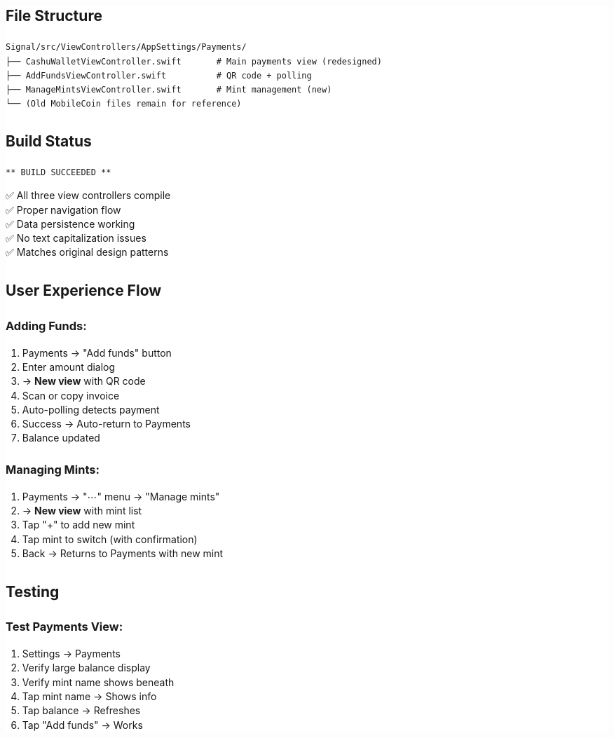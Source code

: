 ## File Structure

```
Signal/src/ViewControllers/AppSettings/Payments/
├── CashuWalletViewController.swift       # Main payments view (redesigned)
├── AddFundsViewController.swift          # QR code + polling
├── ManageMintsViewController.swift       # Mint management (new)
└── (Old MobileCoin files remain for reference)
```

## Build Status

```
** BUILD SUCCEEDED **
```

✅ All three view controllers compile  
✅ Proper navigation flow  
✅ Data persistence working  
✅ No text capitalization issues  
✅ Matches original design patterns  

## User Experience Flow

### Adding Funds:
1. Payments → "Add funds" button
2. Enter amount dialog
3. → **New view** with QR code
4. Scan or copy invoice
5. Auto-polling detects payment
6. Success → Auto-return to Payments
7. Balance updated

### Managing Mints:
1. Payments → "⋯" menu → "Manage mints"
2. → **New view** with mint list
3. Tap "+" to add new mint
4. Tap mint to switch (with confirmation)
5. Back → Returns to Payments with new mint

## Testing

### Test Payments View:
1. Settings → Payments
2. Verify large balance display
3. Verify mint name shows beneath
4. Tap mint name → Shows info
5. Tap balance → Refreshes
6. Tap "Add funds" → Works

